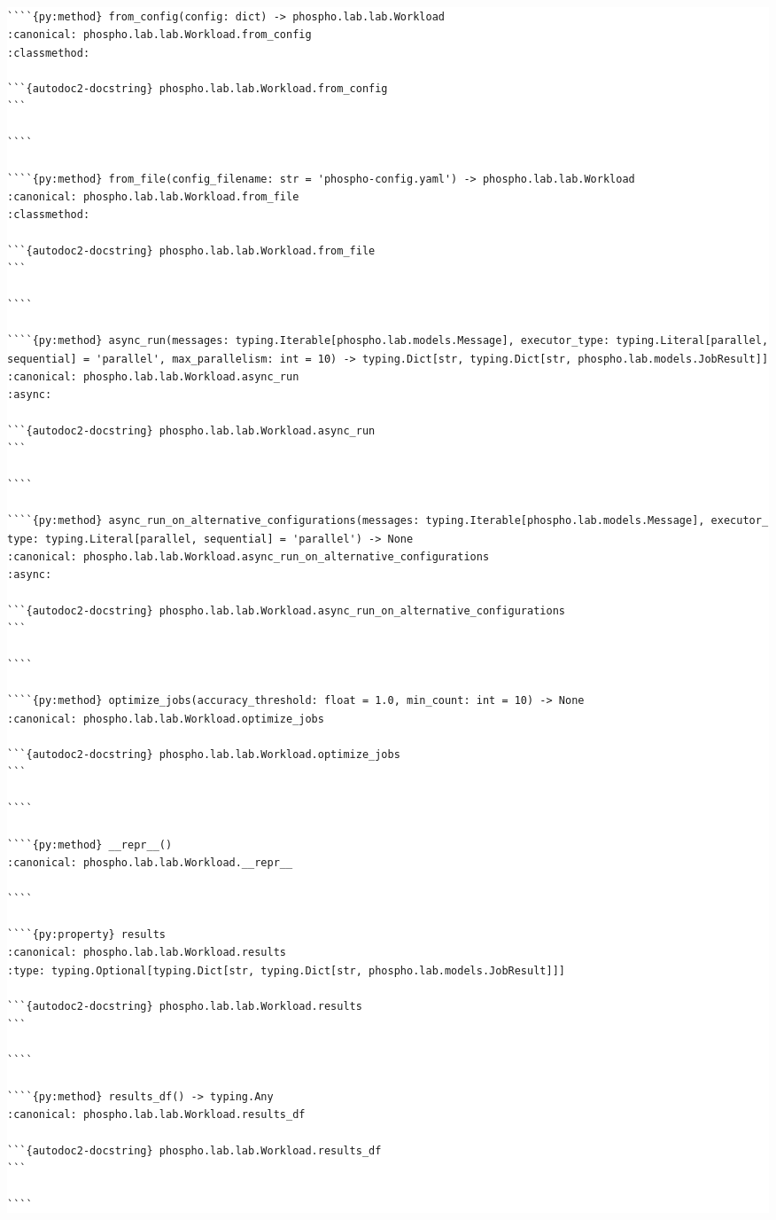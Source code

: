 `````{py:class} Workload()
````{py:method} from_config(config: dict) -> phospho.lab.lab.Workload
:canonical: phospho.lab.lab.Workload.from_config
:classmethod:

```{autodoc2-docstring} phospho.lab.lab.Workload.from_config
```

````

````{py:method} from_file(config_filename: str = 'phospho-config.yaml') -> phospho.lab.lab.Workload
:canonical: phospho.lab.lab.Workload.from_file
:classmethod:

```{autodoc2-docstring} phospho.lab.lab.Workload.from_file
```

````

````{py:method} async_run(messages: typing.Iterable[phospho.lab.models.Message], executor_type: typing.Literal[parallel, sequential] = 'parallel', max_parallelism: int = 10) -> typing.Dict[str, typing.Dict[str, phospho.lab.models.JobResult]]
:canonical: phospho.lab.lab.Workload.async_run
:async:

```{autodoc2-docstring} phospho.lab.lab.Workload.async_run
```

````

````{py:method} async_run_on_alternative_configurations(messages: typing.Iterable[phospho.lab.models.Message], executor_type: typing.Literal[parallel, sequential] = 'parallel') -> None
:canonical: phospho.lab.lab.Workload.async_run_on_alternative_configurations
:async:

```{autodoc2-docstring} phospho.lab.lab.Workload.async_run_on_alternative_configurations
```

````

````{py:method} optimize_jobs(accuracy_threshold: float = 1.0, min_count: int = 10) -> None
:canonical: phospho.lab.lab.Workload.optimize_jobs

```{autodoc2-docstring} phospho.lab.lab.Workload.optimize_jobs
```

````

````{py:method} __repr__()
:canonical: phospho.lab.lab.Workload.__repr__

````

````{py:property} results
:canonical: phospho.lab.lab.Workload.results
:type: typing.Optional[typing.Dict[str, typing.Dict[str, phospho.lab.models.JobResult]]]

```{autodoc2-docstring} phospho.lab.lab.Workload.results
```

````

````{py:method} results_df() -> typing.Any
:canonical: phospho.lab.lab.Workload.results_df

```{autodoc2-docstring} phospho.lab.lab.Workload.results_df
```

````

`````
